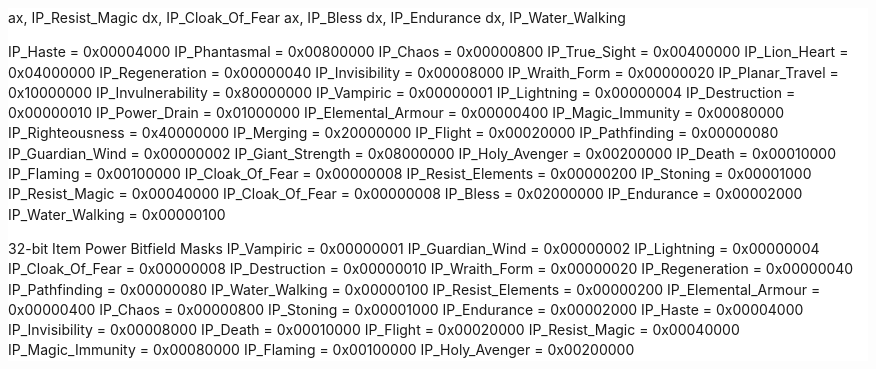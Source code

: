 ax, IP_Resist_Magic
dx, IP_Cloak_Of_Fear
ax, IP_Bless
dx, IP_Endurance
dx, IP_Water_Walking


IP_Haste             = 0x00004000
IP_Phantasmal        = 0x00800000
IP_Chaos             = 0x00000800
IP_True_Sight        = 0x00400000
IP_Lion_Heart        = 0x04000000
IP_Regeneration      = 0x00000040
IP_Invisibility      = 0x00008000
IP_Wraith_Form       = 0x00000020
IP_Planar_Travel     = 0x10000000
IP_Invulnerability   = 0x80000000
IP_Vampiric          = 0x00000001
IP_Lightning         = 0x00000004
IP_Destruction       = 0x00000010
IP_Power_Drain       = 0x01000000
IP_Elemental_Armour  = 0x00000400
IP_Magic_Immunity    = 0x00080000
IP_Righteousness     = 0x40000000
IP_Merging           = 0x20000000
IP_Flight            = 0x00020000
IP_Pathfinding       = 0x00000080
IP_Guardian_Wind     = 0x00000002
IP_Giant_Strength    = 0x08000000
IP_Holy_Avenger      = 0x00200000
IP_Death             = 0x00010000
IP_Flaming           = 0x00100000
IP_Cloak_Of_Fear     = 0x00000008
IP_Resist_Elements   = 0x00000200
IP_Stoning           = 0x00001000
IP_Resist_Magic      = 0x00040000
IP_Cloak_Of_Fear     = 0x00000008
IP_Bless             = 0x02000000
IP_Endurance         = 0x00002000
IP_Water_Walking     = 0x00000100


32-bit Item Power Bitfield Masks
IP_Vampiric          = 0x00000001
IP_Guardian_Wind     = 0x00000002
IP_Lightning         = 0x00000004
IP_Cloak_Of_Fear     = 0x00000008
IP_Destruction       = 0x00000010
IP_Wraith_Form       = 0x00000020
IP_Regeneration      = 0x00000040
IP_Pathfinding       = 0x00000080
IP_Water_Walking     = 0x00000100
IP_Resist_Elements   = 0x00000200
IP_Elemental_Armour  = 0x00000400
IP_Chaos             = 0x00000800
IP_Stoning           = 0x00001000
IP_Endurance         = 0x00002000
IP_Haste             = 0x00004000
IP_Invisibility      = 0x00008000
IP_Death             = 0x00010000
IP_Flight            = 0x00020000
IP_Resist_Magic      = 0x00040000
IP_Magic_Immunity    = 0x00080000
IP_Flaming           = 0x00100000
IP_Holy_Avenger      = 0x00200000
